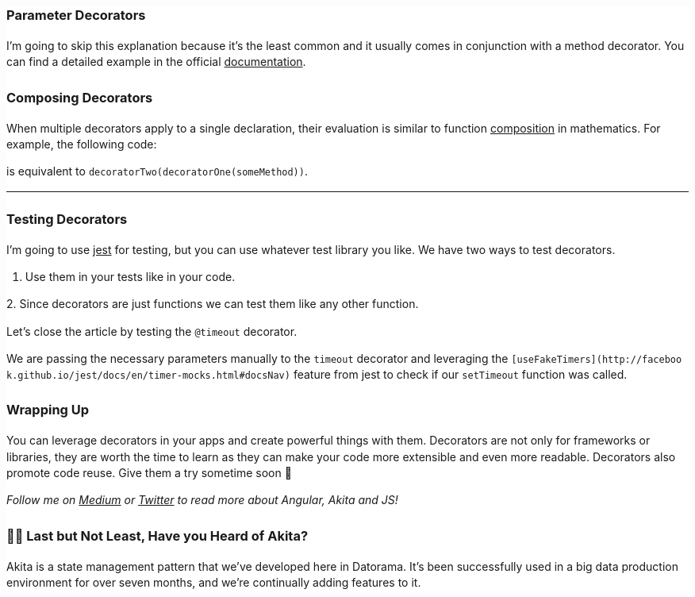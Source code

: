 ### Parameter Decorators

I’m going to skip this explanation because it’s the least common and it usually comes in conjunction with a method decorator. You can find a detailed example in the official [documentation](https://www.typescriptlang.org/docs/handbook/decorators.html).

### Composing Decorators

When multiple decorators apply to a single declaration, their evaluation is similar to function [composition](https://en.wikipedia.org/wiki/Function_composition) in mathematics. For example, the following code:

<Embed src="https://gist.github.com/NetanelBasal/70a8d8d8ddc3fdebef934c58d343c911.js" aspectRatio={0.357} caption="" />

is equivalent to `decoratorTwo(decoratorOne(someMethod))`.

---

### Testing Decorators

I’m going to use [jest](https://facebook.github.io/jest/) for testing, but you can use whatever test library you like. We have two ways to test decorators.

1.  Use them in your tests like in your code.

<Embed src="https://gist.github.com/NetanelBasal/cbf60d5b4ba14954642616a64c7d3e70.js" aspectRatio={0.357} caption="" />

2\. Since decorators are just functions we can test them like any other function.

<Embed src="https://gist.github.com/NetanelBasal/bd61893fa922b5d6ee50f99849ec459d.js" aspectRatio={0.357} caption="" />

Let’s close the article by testing the `@timeout` decorator.

<Embed src="https://gist.github.com/NetanelBasal/a53ff3515f73de063805c7485f5a5866.js" aspectRatio={0.357} caption="" />

We are passing the necessary parameters manually to the `timeout` decorator and leveraging the `[useFakeTimers](http://facebook.github.io/jest/docs/en/timer-mocks.html#docsNav)` feature from jest to check if our `setTimeout` function was called.

### Wrapping Up

You can leverage decorators in your apps and create powerful things with them. Decorators are not only for frameworks or libraries, they are worth the time to learn as they can make your code more extensible and even more readable. Decorators also promote code reuse. Give them a try sometime soon 🙏

_Follow me on_ [_Medium_](https://medium.com/@NetanelBasal/) _or_ [_Twitter_](https://twitter.com/NetanelBasal) _to read more about Angular, Akita and JS!_

### 👂🏻 **Last but Not Least, Have you Heard of Akita?**

Akita is a state management pattern that we’ve developed here in Datorama. It’s been successfully used in a big data production environment for over seven months, and we’re continually adding features to it.
